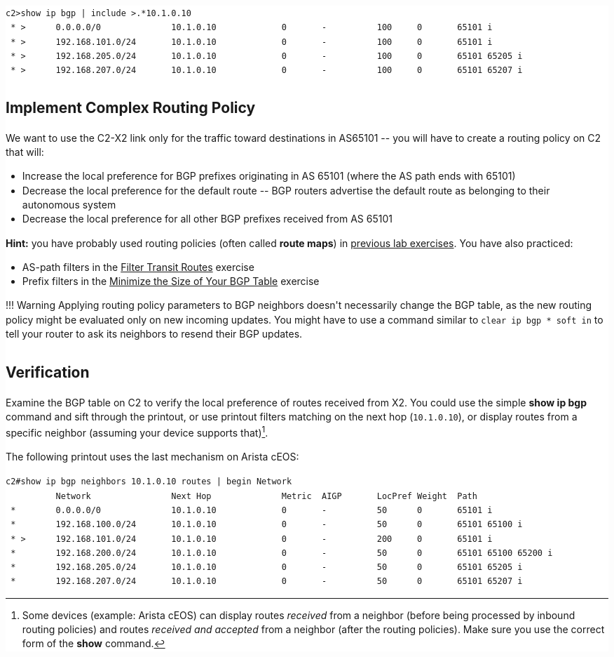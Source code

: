 ```
c2>show ip bgp | include >.*10.1.0.10
 * >      0.0.0.0/0              10.1.0.10             0       -          100     0       65101 i
 * >      192.168.101.0/24       10.1.0.10             0       -          100     0       65101 i
 * >      192.168.205.0/24       10.1.0.10             0       -          100     0       65101 65205 i
 * >      192.168.207.0/24       10.1.0.10             0       -          100     0       65101 65207 i
```

## Implement Complex Routing Policy

We want to use the C2-X2 link only for the traffic toward destinations in AS65101 -- you will have to create a routing policy on C2 that will:

* Increase the local preference for BGP prefixes originating in AS 65101 (where the AS path ends with 65101)
* Decrease the local preference for the default route -- BGP routers advertise the default route as belonging to their autonomous system
* Decrease the local preference for all other BGP prefixes received from AS 65101

**Hint:** you have probably used routing policies (often called **route maps**) in [previous lab exercises](index.md). You have also practiced:

* AS-path filters in the [Filter Transit Routes](2-stop-transit.md) exercise
* Prefix filters in the [Minimize the Size of Your BGP Table](4-reduce.md) exercise

!!! Warning
    Applying routing policy parameters to BGP neighbors doesn't necessarily change the BGP table, as the new routing policy might be evaluated only on new incoming updates. You might have to use a command similar to `clear ip bgp * soft in` to tell your router to ask its neighbors to resend their BGP updates.

## Verification

Examine the BGP table on C2 to verify the local preference of routes received from X2. You could use the simple **show ip bgp** command and sift through the printout, or use printout filters matching on the next hop (`10.1.0.10`), or display routes from a specific neighbor (assuming your device supports that)[^RA].

[^RA]: Some devices (example: Arista cEOS) can display routes *received* from a neighbor (before being processed by inbound routing policies) and routes *received and accepted* from a neighbor (after the routing policies). Make sure you use the correct form of the **show** command.

The following printout uses the last mechanism on Arista cEOS:

```
c2#show ip bgp neighbors 10.1.0.10 routes | begin Network
          Network                Next Hop              Metric  AIGP       LocPref Weight  Path
 *        0.0.0.0/0              10.1.0.10             0       -          50      0       65101 i
 *        192.168.100.0/24       10.1.0.10             0       -          50      0       65101 65100 i
 * >      192.168.101.0/24       10.1.0.10             0       -          200     0       65101 i
 *        192.168.200.0/24       10.1.0.10             0       -          50      0       65101 65100 65200 i
 *        192.168.205.0/24       10.1.0.10             0       -          50      0       65101 65205 i
 *        192.168.207.0/24       10.1.0.10             0       -          50      0       65101 65207 i
```


[^XC]: The 4-node lab needs additional device configuration on X1 and X2. That configuration is only available for Arista EOS, Cumulus Linux, and FRR.